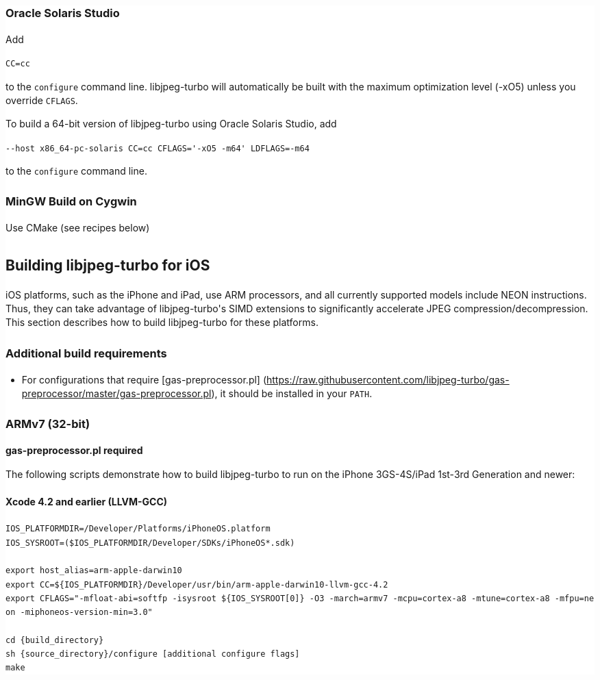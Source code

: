 
### Oracle Solaris Studio

Add

    CC=cc

to the `configure` command line.  libjpeg-turbo will automatically be built
with the maximum optimization level (-xO5) unless you override `CFLAGS`.

To build a 64-bit version of libjpeg-turbo using Oracle Solaris Studio, add

    --host x86_64-pc-solaris CC=cc CFLAGS='-xO5 -m64' LDFLAGS=-m64

to the `configure` command line.


### MinGW Build on Cygwin

Use CMake (see recipes below)


Building libjpeg-turbo for iOS
------------------------------

iOS platforms, such as the iPhone and iPad, use ARM processors, and all
currently supported models include NEON instructions.  Thus, they can take
advantage of libjpeg-turbo's SIMD extensions to significantly accelerate JPEG
compression/decompression.  This section describes how to build libjpeg-turbo
for these platforms.


### Additional build requirements

- For configurations that require [gas-preprocessor.pl]
  (https://raw.githubusercontent.com/libjpeg-turbo/gas-preprocessor/master/gas-preprocessor.pl),
  it should be installed in your `PATH`.


### ARMv7 (32-bit)

**gas-preprocessor.pl required**

The following scripts demonstrate how to build libjpeg-turbo to run on the
iPhone 3GS-4S/iPad 1st-3rd Generation and newer:

#### Xcode 4.2 and earlier (LLVM-GCC)

    IOS_PLATFORMDIR=/Developer/Platforms/iPhoneOS.platform
    IOS_SYSROOT=($IOS_PLATFORMDIR/Developer/SDKs/iPhoneOS*.sdk)

    export host_alias=arm-apple-darwin10
    export CC=${IOS_PLATFORMDIR}/Developer/usr/bin/arm-apple-darwin10-llvm-gcc-4.2
    export CFLAGS="-mfloat-abi=softfp -isysroot ${IOS_SYSROOT[0]} -O3 -march=armv7 -mcpu=cortex-a8 -mtune=cortex-a8 -mfpu=neon -miphoneos-version-min=3.0"

    cd {build_directory}
    sh {source_directory}/configure [additional configure flags]
    make
